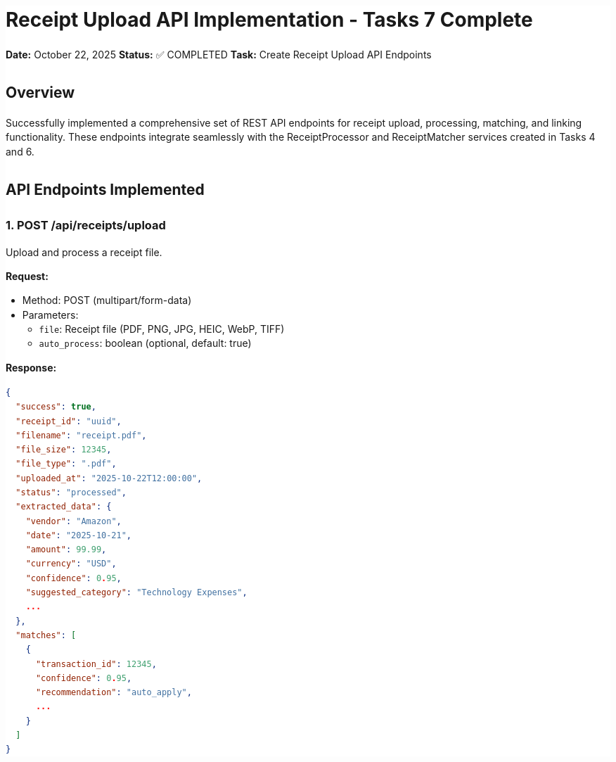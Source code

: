 # Receipt Upload API Implementation - Tasks 7 Complete

**Date:** October 22, 2025
**Status:** ✅ COMPLETED
**Task:** Create Receipt Upload API Endpoints

## Overview

Successfully implemented a comprehensive set of REST API endpoints for receipt upload, processing, matching, and linking functionality. These endpoints integrate seamlessly with the ReceiptProcessor and ReceiptMatcher services created in Tasks 4 and 6.

## API Endpoints Implemented

### 1. POST /api/receipts/upload

Upload and process a receipt file.

**Request:**
- Method: POST (multipart/form-data)
- Parameters:
  - `file`: Receipt file (PDF, PNG, JPG, HEIC, WebP, TIFF)
  - `auto_process`: boolean (optional, default: true)

**Response:**
```json
{
  "success": true,
  "receipt_id": "uuid",
  "filename": "receipt.pdf",
  "file_size": 12345,
  "file_type": ".pdf",
  "uploaded_at": "2025-10-22T12:00:00",
  "status": "processed",
  "extracted_data": {
    "vendor": "Amazon",
    "date": "2025-10-21",
    "amount": 99.99,
    "currency": "USD",
    "confidence": 0.95,
    "suggested_category": "Technology Expenses",
    ...
  },
  "matches": [
    {
      "transaction_id": 12345,
      "confidence": 0.95,
      "recommendation": "auto_apply",
      ...
    }
  ]
}
```
